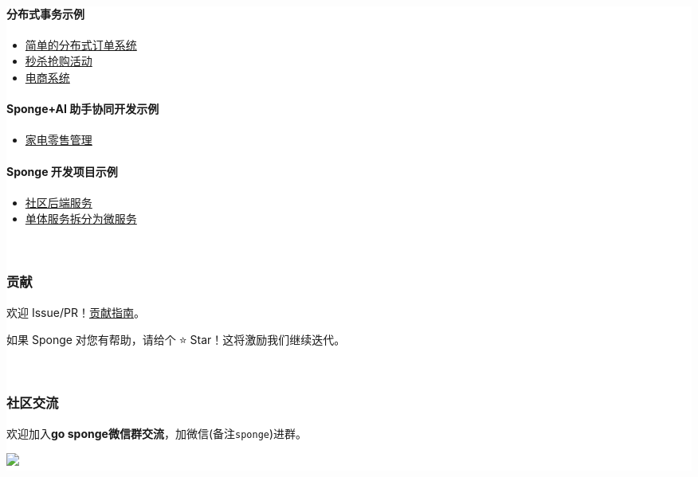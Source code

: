 #### 分布式事务示例

- [简单的分布式订单系统](https://github.com/go-dev-frame/sponge_examples/tree/main/9_order-grpc-distributed-transaction)
- [秒杀抢购活动](https://github.com/go-dev-frame/sponge_examples/tree/main/_12_sponge-dtm-flashSale)
- [电商系统](https://github.com/go-dev-frame/sponge_examples/tree/main/_14_eshop)

####  Sponge+AI 助手协同开发示例

- [家电零售管理](https://github.com/go-dev-frame/sponge_examples/tree/main/_15_appliance_store)

#### Sponge 开发项目示例

- [社区后端服务](https://github.com/go-dev-frame/sponge_examples/tree/main/7_community-single)
- [单体服务拆分为微服务](https://github.com/go-dev-frame/sponge_examples/tree/main/8_community-cluster)


<br>

### 贡献

欢迎 Issue/PR！[贡献指南](https://go-sponge.com/zh/community/contribution.html)。

如果 Sponge 对您有帮助，请给个 ⭐ Star！这将激励我们继续迭代。

<br>

### 社区交流

欢迎加入**go sponge微信群交流**，加微信(备注`sponge`)进群。

<img width="300px" src="https://raw.githubusercontent.com/go-dev-frame/sponge/main/assets/wechat-group.jpg">

<br>
